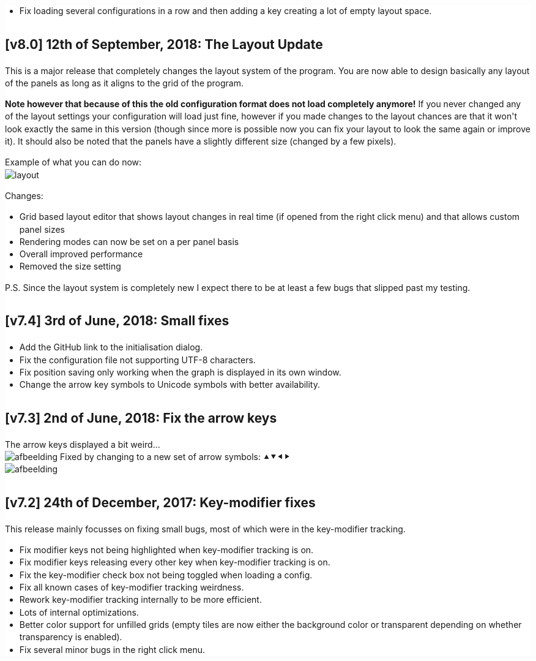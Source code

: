 - Fix loading several configurations in a row and then adding a key creating a lot of empty layout space.

## [v8.0] 12th of September, 2018: The Layout Update
This is a major release that completely changes the layout system of the program.
You are now able to design basically any layout of the panels as long as it aligns to the grid of the program.

**Note however that because of this the old configuration format does not load completely anymore!**
If you never changed any of the layout settings your configuration will load just fine, however if you made
changes to the layout chances are that it won't look exactly the same in this version (though since more is possible now you can fix your layout to look the same again or improve it). It should also be noted that the panels have a slightly different size (changed by a few pixels).

Example of what you can do now:    
![layout](https://i.imgur.com/2HgRJwO.png)

Changes:
- Grid based layout editor that shows layout changes in real time (if opened from the right click menu) and that allows custom panel sizes
- Rendering modes can now be set on a per panel basis
- Overall improved performance
- Removed the size setting

P.S. Since the layout system is completely new I expect there to be at least a few bugs that slipped past my testing.

## [v7.4] 3rd of June, 2018: Small fixes
- Add the GitHub link to the initialisation dialog.
- Fix the configuration file not supporting UTF-8 characters.
- Fix position saving only working when the graph is displayed in its own window.
- Change the arrow key symbols to Unicode symbols with better availability.

## [v7.3] 2nd of June, 2018: Fix the arrow keys
The arrow keys displayed a bit weird...    
![afbeelding](https://user-images.githubusercontent.com/8530896/40865549-16861550-65f9-11e8-9116-389468885a67.png)
Fixed by changing to a new set of arrow symbols: ⯅⯆⯇⯈    
![afbeelding](https://user-images.githubusercontent.com/8530896/40865583-44d73510-65f9-11e8-8665-7d1b6fc82c09.png)

## [v7.2] 24th of December, 2017: Key-modifier fixes
This release mainly focusses on fixing small bugs, most of which were in the key-modifier tracking.
- Fix modifier keys not being highlighted when key-modifier tracking is on.
- Fix modifier keys releasing every other key when key-modifier tracking is on.
- Fix the key-modifier check box not being toggled when loading a config.
- Fix all known cases of key-modifier tracking weirdness.
- Rework key-modifier tracking internally to be more efficient.
- Lots of internal optimizations.
- Better color support for unfilled grids (empty tiles are now either the background color or transparent depending on whether transparency is enabled).
- Fix several minor bugs in the right click menu.
